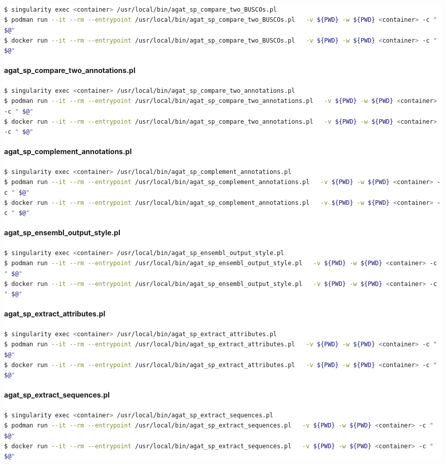 ```bash
$ singularity exec <container> /usr/local/bin/agat_sp_compare_two_BUSCOs.pl
$ podman run --it --rm --entrypoint /usr/local/bin/agat_sp_compare_two_BUSCOs.pl   -v ${PWD} -w ${PWD} <container> -c " $@"
$ docker run --it --rm --entrypoint /usr/local/bin/agat_sp_compare_two_BUSCOs.pl   -v ${PWD} -w ${PWD} <container> -c " $@"
```


#### agat_sp_compare_two_annotations.pl

```bash
$ singularity exec <container> /usr/local/bin/agat_sp_compare_two_annotations.pl
$ podman run --it --rm --entrypoint /usr/local/bin/agat_sp_compare_two_annotations.pl   -v ${PWD} -w ${PWD} <container> -c " $@"
$ docker run --it --rm --entrypoint /usr/local/bin/agat_sp_compare_two_annotations.pl   -v ${PWD} -w ${PWD} <container> -c " $@"
```


#### agat_sp_complement_annotations.pl

```bash
$ singularity exec <container> /usr/local/bin/agat_sp_complement_annotations.pl
$ podman run --it --rm --entrypoint /usr/local/bin/agat_sp_complement_annotations.pl   -v ${PWD} -w ${PWD} <container> -c " $@"
$ docker run --it --rm --entrypoint /usr/local/bin/agat_sp_complement_annotations.pl   -v ${PWD} -w ${PWD} <container> -c " $@"
```


#### agat_sp_ensembl_output_style.pl

```bash
$ singularity exec <container> /usr/local/bin/agat_sp_ensembl_output_style.pl
$ podman run --it --rm --entrypoint /usr/local/bin/agat_sp_ensembl_output_style.pl   -v ${PWD} -w ${PWD} <container> -c " $@"
$ docker run --it --rm --entrypoint /usr/local/bin/agat_sp_ensembl_output_style.pl   -v ${PWD} -w ${PWD} <container> -c " $@"
```


#### agat_sp_extract_attributes.pl

```bash
$ singularity exec <container> /usr/local/bin/agat_sp_extract_attributes.pl
$ podman run --it --rm --entrypoint /usr/local/bin/agat_sp_extract_attributes.pl   -v ${PWD} -w ${PWD} <container> -c " $@"
$ docker run --it --rm --entrypoint /usr/local/bin/agat_sp_extract_attributes.pl   -v ${PWD} -w ${PWD} <container> -c " $@"
```


#### agat_sp_extract_sequences.pl

```bash
$ singularity exec <container> /usr/local/bin/agat_sp_extract_sequences.pl
$ podman run --it --rm --entrypoint /usr/local/bin/agat_sp_extract_sequences.pl   -v ${PWD} -w ${PWD} <container> -c " $@"
$ docker run --it --rm --entrypoint /usr/local/bin/agat_sp_extract_sequences.pl   -v ${PWD} -w ${PWD} <container> -c " $@"
```
